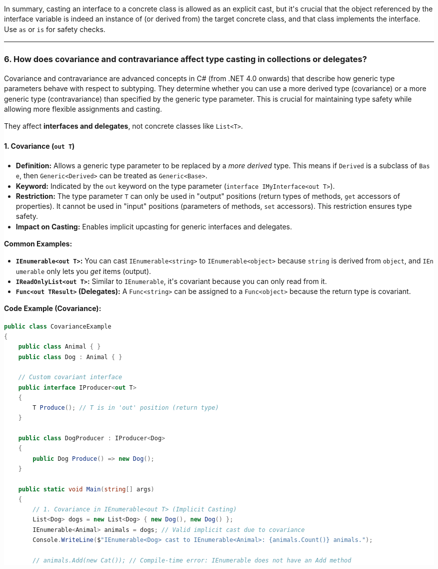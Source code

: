 In summary, casting an interface to a concrete class is allowed as an explicit cast, but it's crucial that the object referenced by the interface variable is indeed an instance of (or derived from) the target concrete class, and that class implements the interface. Use `as` or `is` for safety checks.

-----

### **6. How does covariance and contravariance affect type casting in collections or delegates?**

Covariance and contravariance are advanced concepts in C\# (from .NET 4.0 onwards) that describe how generic type parameters behave with respect to subtyping. They determine whether you can use a more derived type (covariance) or a more generic type (contravariance) than specified by the generic type parameter. This is crucial for maintaining type safety while allowing more flexible assignments and casting.

They affect **interfaces and delegates**, not concrete classes like `List<T>`.

#### **1. Covariance (`out T`)**

  * **Definition:** Allows a generic type parameter to be replaced by a *more derived* type. This means if `Derived` is a subclass of `Base`, then `Generic<Derived>` can be treated as `Generic<Base>`.
  * **Keyword:** Indicated by the `out` keyword on the type parameter (`interface IMyInterface<out T>`).
  * **Restriction:** The type parameter `T` can only be used in "output" positions (return types of methods, `get` accessors of properties). It cannot be used in "input" positions (parameters of methods, `set` accessors). This restriction ensures type safety.
  * **Impact on Casting:** Enables implicit upcasting for generic interfaces and delegates.

**Common Examples:**

  * **`IEnumerable<out T>`:** You can cast `IEnumerable<string>` to `IEnumerable<object>` because `string` is derived from `object`, and `IEnumerable` only lets you *get* items (output).
  * **`IReadOnlyList<out T>`:** Similar to `IEnumerable`, it's covariant because you can only read from it.
  * **`Func<out TResult>` (Delegates):** A `Func<string>` can be assigned to a `Func<object>` because the return type is covariant.

**Code Example (Covariance):**

```csharp
public class CovarianceExample
{
    public class Animal { }
    public class Dog : Animal { }

    // Custom covariant interface
    public interface IProducer<out T>
    {
        T Produce(); // T is in 'out' position (return type)
    }

    public class DogProducer : IProducer<Dog>
    {
        public Dog Produce() => new Dog();
    }

    public static void Main(string[] args)
    {
        // 1. Covariance in IEnumerable<out T> (Implicit Casting)
        List<Dog> dogs = new List<Dog> { new Dog(), new Dog() };
        IEnumerable<Animal> animals = dogs; // Valid implicit cast due to covariance
        Console.WriteLine($"IEnumerable<Dog> cast to IEnumerable<Animal>: {animals.Count()} animals.");

        // animals.Add(new Cat()); // Compile-time error: IEnumerable does not have an Add method

```